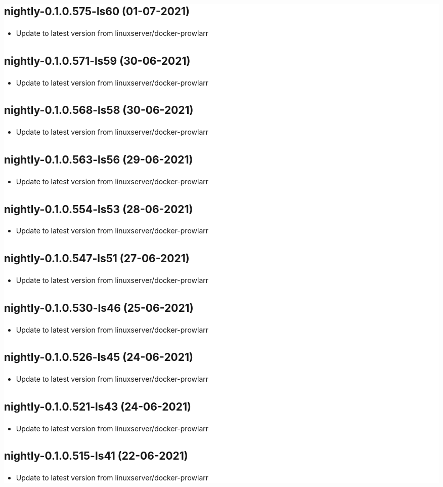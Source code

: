## nightly-0.1.0.575-ls60 (01-07-2021)

- Update to latest version from linuxserver/docker-prowlarr

## nightly-0.1.0.571-ls59 (30-06-2021)

- Update to latest version from linuxserver/docker-prowlarr

## nightly-0.1.0.568-ls58 (30-06-2021)

- Update to latest version from linuxserver/docker-prowlarr

## nightly-0.1.0.563-ls56 (29-06-2021)

- Update to latest version from linuxserver/docker-prowlarr

## nightly-0.1.0.554-ls53 (28-06-2021)

- Update to latest version from linuxserver/docker-prowlarr

## nightly-0.1.0.547-ls51 (27-06-2021)

- Update to latest version from linuxserver/docker-prowlarr

## nightly-0.1.0.530-ls46 (25-06-2021)

- Update to latest version from linuxserver/docker-prowlarr

## nightly-0.1.0.526-ls45 (24-06-2021)

- Update to latest version from linuxserver/docker-prowlarr

## nightly-0.1.0.521-ls43 (24-06-2021)

- Update to latest version from linuxserver/docker-prowlarr

## nightly-0.1.0.515-ls41 (22-06-2021)

- Update to latest version from linuxserver/docker-prowlarr
